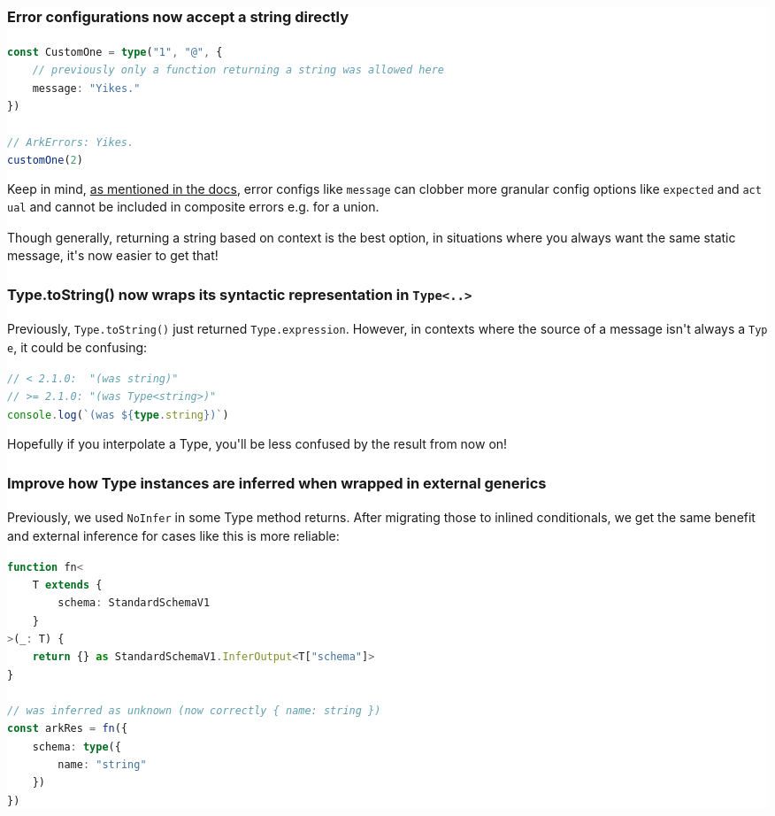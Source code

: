 ### Error configurations now accept a string directly

```ts
const CustomOne = type("1", "@", {
	// previously only a function returning a string was allowed here
	message: "Yikes."
})

// ArkErrors: Yikes.
customOne(2)
```

Keep in mind, [as mentioned in the docs](https://arktype.io/docs/configuration#errors), error configs like `message` can clobber more granular config options like `expected` and `actual` and cannot be included in composite errors e.g. for a union.

Though generally, returning a string based on context is the best option, in situations where you always want the same static message, it's now easier to get that!

### Type.toString() now wraps its syntactic representation in `Type<..>`

Previously, `Type.toString()` just returned `Type.expression`. However, in contexts where the source of a message isn't always a `Type`, it could be confusing:

```ts
// < 2.1.0:  "(was string)"
// >= 2.1.0: "(was Type<string>)"
console.log(`(was ${type.string})`)
```

Hopefully if you interpolate a Type, you'll be less confused by the result from now on!

### Improve how Type instances are inferred when wrapped in external generics

Previously, we used `NoInfer` in some Type method returns. After migrating those to inlined conditionals, we get the same benefit and external inference for cases like this is more reliable:

```ts
function fn<
	T extends {
		schema: StandardSchemaV1
	}
>(_: T) {
	return {} as StandardSchemaV1.InferOutput<T["schema"]>
}

// was inferred as unknown (now correctly { name: string })
const arkRes = fn({
	schema: type({
		name: "string"
	})
})
```

